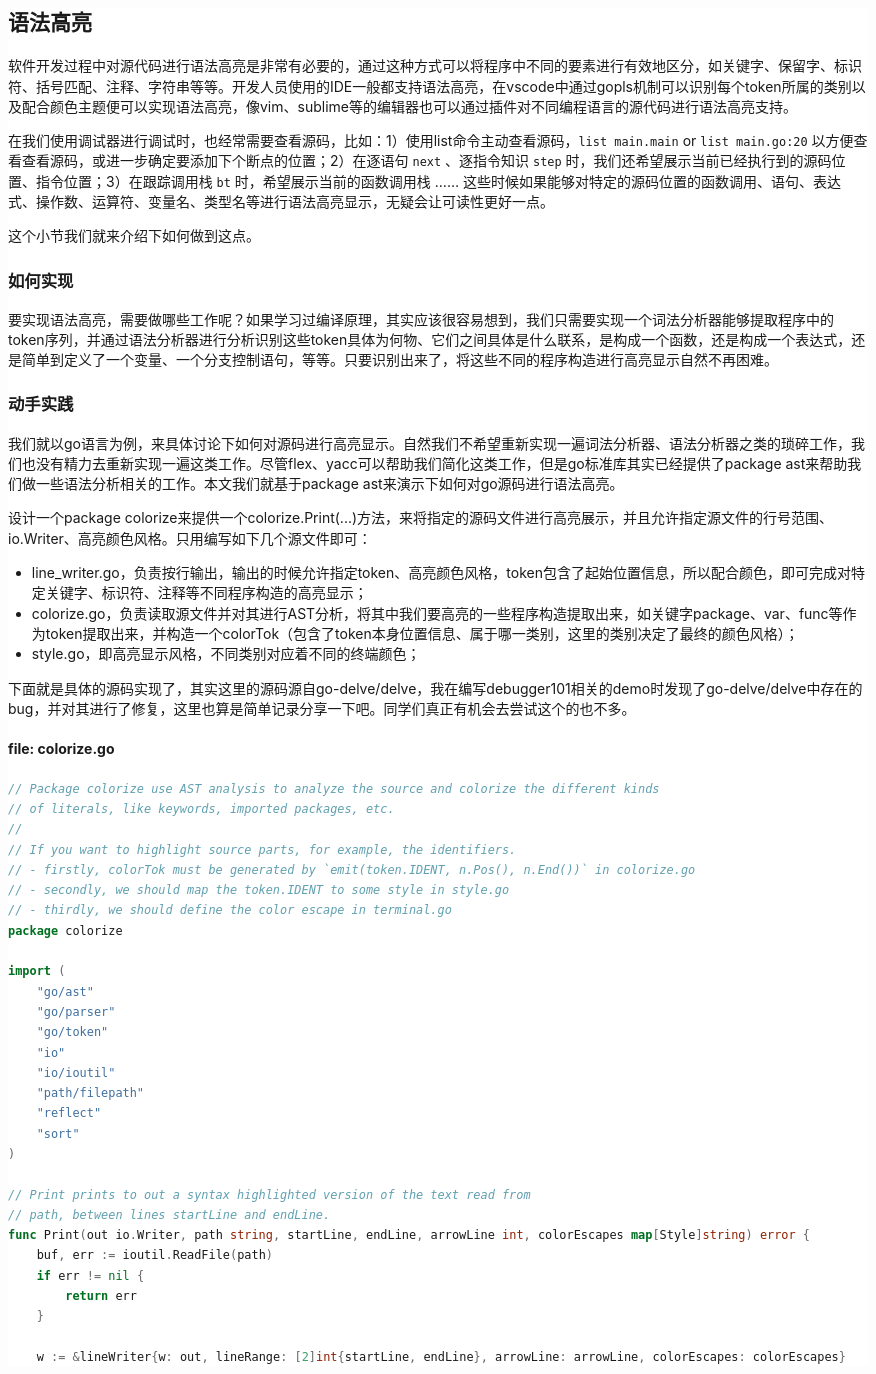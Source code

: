 ## 语法高亮

软件开发过程中对源代码进行语法高亮是非常有必要的，通过这种方式可以将程序中不同的要素进行有效地区分，如关键字、保留字、标识符、括号匹配、注释、字符串等等。开发人员使用的IDE一般都支持语法高亮，在vscode中通过gopls机制可以识别每个token所属的类别以及配合颜色主题便可以实现语法高亮，像vim、sublime等的编辑器也可以通过插件对不同编程语言的源代码进行语法高亮支持。

在我们使用调试器进行调试时，也经常需要查看源码，比如：1）使用list命令主动查看源码，`list main.main` or `list main.go:20` 以方便查看查看源码，或进一步确定要添加下个断点的位置；2）在逐语句 `next` 、逐指令知识 `step` 时，我们还希望展示当前已经执行到的源码位置、指令位置；3）在跟踪调用栈 `bt` 时，希望展示当前的函数调用栈 …… 这些时候如果能够对特定的源码位置的函数调用、语句、表达式、操作数、运算符、变量名、类型名等进行语法高亮显示，无疑会让可读性更好一点。

这个小节我们就来介绍下如何做到这点。

### 如何实现

要实现语法高亮，需要做哪些工作呢？如果学习过编译原理，其实应该很容易想到，我们只需要实现一个词法分析器能够提取程序中的token序列，并通过语法分析器进行分析识别这些token具体为何物、它们之间具体是什么联系，是构成一个函数，还是构成一个表达式，还是简单到定义了一个变量、一个分支控制语句，等等。只要识别出来了，将这些不同的程序构造进行高亮显示自然不再困难。

### 动手实践

我们就以go语言为例，来具体讨论下如何对源码进行高亮显示。自然我们不希望重新实现一遍词法分析器、语法分析器之类的琐碎工作，我们也没有精力去重新实现一遍这类工作。尽管flex、yacc可以帮助我们简化这类工作，但是go标准库其实已经提供了package ast来帮助我们做一些语法分析相关的工作。本文我们就基于package ast来演示下如何对go源码进行语法高亮。

设计一个package colorize来提供一个colorize.Print(...)方法，来将指定的源码文件进行高亮展示，并且允许指定源文件的行号范围、io.Writer、高亮颜色风格。只用编写如下几个源文件即可：

- line_writer.go，负责按行输出，输出的时候允许指定token、高亮颜色风格，token包含了起始位置信息，所以配合颜色，即可完成对特定关键字、标识符、注释等不同程序构造的高亮显示；
- colorize.go，负责读取源文件并对其进行AST分析，将其中我们要高亮的一些程序构造提取出来，如关键字package、var、func等作为token提取出来，并构造一个colorTok（包含了token本身位置信息、属于哪一类别，这里的类别决定了最终的颜色风格）；
- style.go，即高亮显示风格，不同类别对应着不同的终端颜色；

下面就是具体的源码实现了，其实这里的源码源自go-delve/delve，我在编写debugger101相关的demo时发现了go-delve/delve中存在的bug，并对其进行了修复，这里也算是简单记录分享一下吧。同学们真正有机会去尝试这个的也不多。

#### file: colorize.go

```go
// Package colorize use AST analysis to analyze the source and colorize the different kinds
// of literals, like keywords, imported packages, etc.
//
// If you want to highlight source parts, for example, the identifiers.
// - firstly, colorTok must be generated by `emit(token.IDENT, n.Pos(), n.End())` in colorize.go
// - secondly, we should map the token.IDENT to some style in style.go
// - thirdly, we should define the color escape in terminal.go
package colorize

import (
	"go/ast"
	"go/parser"
	"go/token"
	"io"
	"io/ioutil"
	"path/filepath"
	"reflect"
	"sort"
)

// Print prints to out a syntax highlighted version of the text read from
// path, between lines startLine and endLine.
func Print(out io.Writer, path string, startLine, endLine, arrowLine int, colorEscapes map[Style]string) error {
    buf, err := ioutil.ReadFile(path)
	if err != nil {
		return err
	}

	w := &lineWriter{w: out, lineRange: [2]int{startLine, endLine}, arrowLine: arrowLine, colorEscapes: colorEscapes}
```